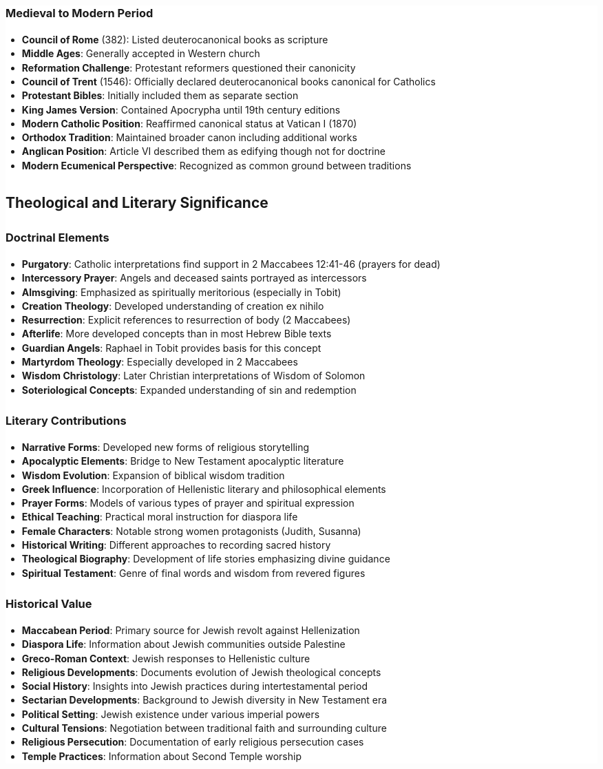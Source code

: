 ### Medieval to Modern Period

- **Council of Rome** (382): Listed deuterocanonical books as scripture
- **Middle Ages**: Generally accepted in Western church
- **Reformation Challenge**: Protestant reformers questioned their canonicity
- **Council of Trent** (1546): Officially declared deuterocanonical books canonical for Catholics
- **Protestant Bibles**: Initially included them as separate section
- **King James Version**: Contained Apocrypha until 19th century editions
- **Modern Catholic Position**: Reaffirmed canonical status at Vatican I (1870)
- **Orthodox Tradition**: Maintained broader canon including additional works
- **Anglican Position**: Article VI described them as edifying though not for doctrine
- **Modern Ecumenical Perspective**: Recognized as common ground between traditions

## Theological and Literary Significance

### Doctrinal Elements

- **Purgatory**: Catholic interpretations find support in 2 Maccabees 12:41-46 (prayers for dead)
- **Intercessory Prayer**: Angels and deceased saints portrayed as intercessors
- **Almsgiving**: Emphasized as spiritually meritorious (especially in Tobit)
- **Creation Theology**: Developed understanding of creation ex nihilo
- **Resurrection**: Explicit references to resurrection of body (2 Maccabees)
- **Afterlife**: More developed concepts than in most Hebrew Bible texts
- **Guardian Angels**: Raphael in Tobit provides basis for this concept
- **Martyrdom Theology**: Especially developed in 2 Maccabees
- **Wisdom Christology**: Later Christian interpretations of Wisdom of Solomon
- **Soteriological Concepts**: Expanded understanding of sin and redemption

### Literary Contributions

- **Narrative Forms**: Developed new forms of religious storytelling
- **Apocalyptic Elements**: Bridge to New Testament apocalyptic literature
- **Wisdom Evolution**: Expansion of biblical wisdom tradition
- **Greek Influence**: Incorporation of Hellenistic literary and philosophical elements
- **Prayer Forms**: Models of various types of prayer and spiritual expression
- **Ethical Teaching**: Practical moral instruction for diaspora life
- **Female Characters**: Notable strong women protagonists (Judith, Susanna)
- **Historical Writing**: Different approaches to recording sacred history
- **Theological Biography**: Development of life stories emphasizing divine guidance
- **Spiritual Testament**: Genre of final words and wisdom from revered figures

### Historical Value

- **Maccabean Period**: Primary source for Jewish revolt against Hellenization
- **Diaspora Life**: Information about Jewish communities outside Palestine
- **Greco-Roman Context**: Jewish responses to Hellenistic culture
- **Religious Developments**: Documents evolution of Jewish theological concepts
- **Social History**: Insights into Jewish practices during intertestamental period
- **Sectarian Developments**: Background to Jewish diversity in New Testament era
- **Political Setting**: Jewish existence under various imperial powers
- **Cultural Tensions**: Negotiation between traditional faith and surrounding culture
- **Religious Persecution**: Documentation of early religious persecution cases
- **Temple Practices**: Information about Second Temple worship
